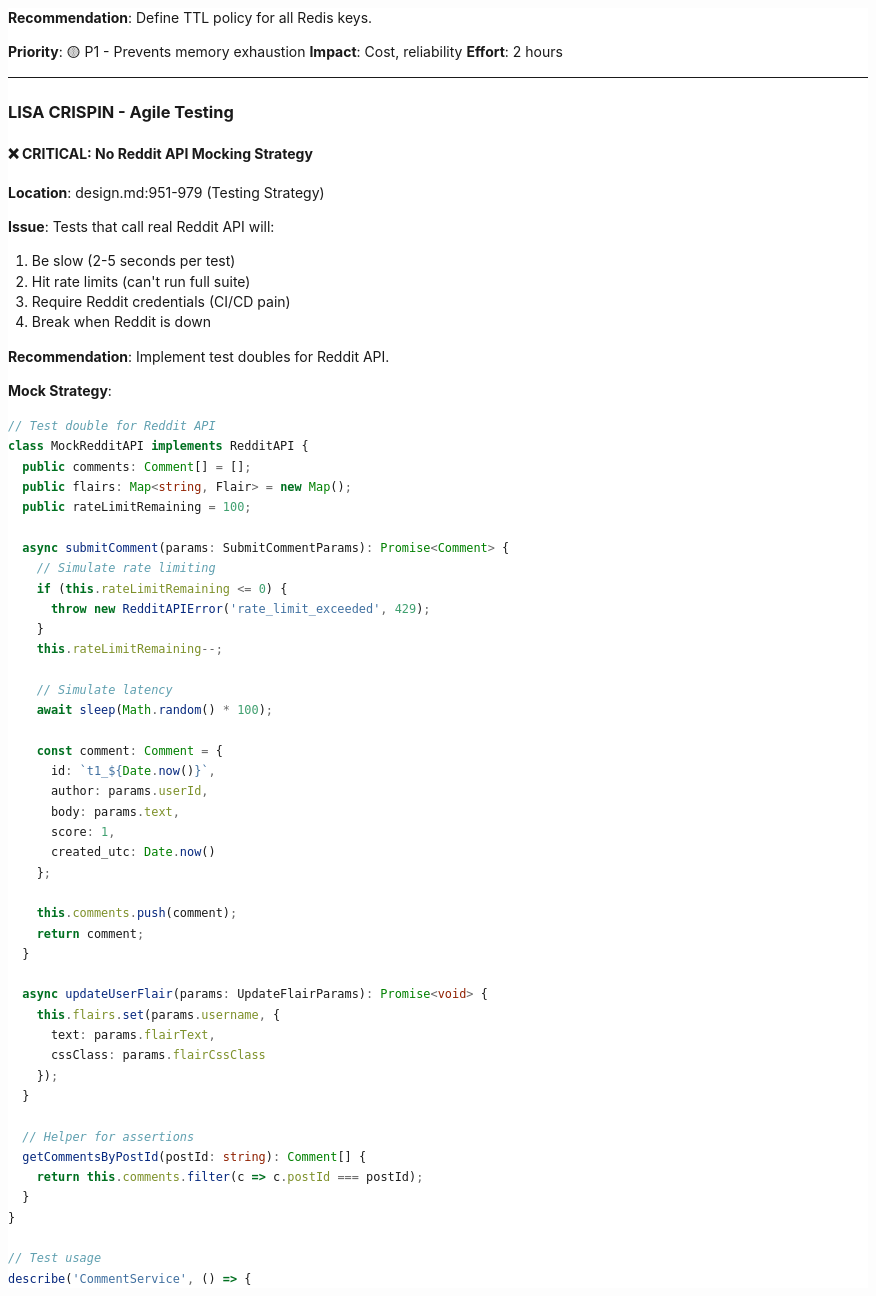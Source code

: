 **Recommendation**: Define TTL policy for all Redis keys.

**Priority**: 🟡 P1 - Prevents memory exhaustion
**Impact**: Cost, reliability
**Effort**: 2 hours

---

### LISA CRISPIN - Agile Testing

#### ❌ CRITICAL: No Reddit API Mocking Strategy
**Location**: design.md:951-979 (Testing Strategy)

**Issue**: Tests that call real Reddit API will:
1. Be slow (2-5 seconds per test)
2. Hit rate limits (can't run full suite)
3. Require Reddit credentials (CI/CD pain)
4. Break when Reddit is down

**Recommendation**: Implement test doubles for Reddit API.

**Mock Strategy**:
```typescript
// Test double for Reddit API
class MockRedditAPI implements RedditAPI {
  public comments: Comment[] = [];
  public flairs: Map<string, Flair> = new Map();
  public rateLimitRemaining = 100;

  async submitComment(params: SubmitCommentParams): Promise<Comment> {
    // Simulate rate limiting
    if (this.rateLimitRemaining <= 0) {
      throw new RedditAPIError('rate_limit_exceeded', 429);
    }
    this.rateLimitRemaining--;

    // Simulate latency
    await sleep(Math.random() * 100);

    const comment: Comment = {
      id: `t1_${Date.now()}`,
      author: params.userId,
      body: params.text,
      score: 1,
      created_utc: Date.now()
    };

    this.comments.push(comment);
    return comment;
  }

  async updateUserFlair(params: UpdateFlairParams): Promise<void> {
    this.flairs.set(params.username, {
      text: params.flairText,
      cssClass: params.flairCssClass
    });
  }

  // Helper for assertions
  getCommentsByPostId(postId: string): Comment[] {
    return this.comments.filter(c => c.postId === postId);
  }
}

// Test usage
describe('CommentService', () => {
```